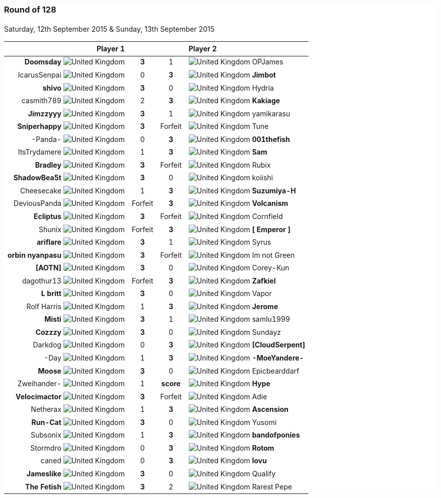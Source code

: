### Round of 128

Saturday, 12th September 2015 & Sunday, 13th September 2015

| Player 1 | | | Player 2 |
| --: | :-: | :-: | :-- |
| **Doomsday** ![][flag_GB] | **3** | 1 | ![][flag_GB] OPJames |
| IcarusSenpai ![][flag_GB] | 0 | **3** | ![][flag_GB] **Jimbot** |
| **shivo** ![][flag_GB] | **3** | 0 | ![][flag_GB] Hydria |
| casmith789 ![][flag_GB] | 2 | **3** | ![][flag_GB] **Kakiage** |
| **Jimzzyyy** ![][flag_GB] | **3** | 1 | ![][flag_GB] yamikarasu |
| **Sniperhappy** ![][flag_GB] | **3** | Forfeit | ![][flag_GB] Tune |
| -Panda- ![][flag_GB] | 0 | **3** | ![][flag_GB] **001thefish** |
| ItsTrydamere ![][flag_GB] | 1 | **3** | ![][flag_GB] **Sam** |
| **Bradley** ![][flag_GB] | **3** | Forfeit | ![][flag_GB] Rubix |
| **ShadowBea5t** ![][flag_GB] | **3** | 0 | ![][flag_GB] koiishi |
| Cheesecake ![][flag_GB] | 1 | **3** | ![][flag_GB] **Suzumiya-H** |
| DeviousPanda ![][flag_GB] | Forfeit | **3** | ![][flag_GB] **Volcanism** |
| **Ecliptus** ![][flag_GB] | **3** | Forfeit | ![][flag_GB] Cornfield |
| Shunix ![][flag_GB] | Forfeit | **3** | ![][flag_GB] **\[ Emperor \]** |
| **ariflare** ![][flag_GB] | **3** | 1 | ![][flag_GB] Syrus |
| **orbin nyanpasu** ![][flag_GB] | **3** | Forfeit | ![][flag_GB] Im not Green |
| **\[AOTN\]** ![][flag_GB] | **3** | 0 | ![][flag_GB] Corey-Kun |
| dagothur13 ![][flag_GB] | Forfeit | **3** | ![][flag_GB] **Zafkiel** |
| **L britt** ![][flag_GB] | **3** | 0 | ![][flag_GB] Vapor |
| Rolf Harris ![][flag_GB] | 1 | **3** | ![][flag_GB] **Jerome** |
| **Misti** ![][flag_GB] | **3** | 1 | ![][flag_GB] samlu1999 |
| **Cozzzy** ![][flag_GB] | **3** | 0 | ![][flag_GB] Sundayz |
| Darkdog ![][flag_GB] | 0 | **3** | ![][flag_GB] **\[CloudSerpent\]** |
| -Day ![][flag_GB] | 1 | **3** | ![][flag_GB] **-MoeYandere-** |
| **Moose** ![][flag_GB] | **3** | 0 | ![][flag_GB] Epicbearddarf |
| Zweihander- ![][flag_GB] | 1 | **score** | ![][flag_GB] **Hype** |
| **Velocimactor** ![][flag_GB] | **3** | Forfeit | ![][flag_GB] Adie |
| Netherax ![][flag_GB] | 1 | **3** | ![][flag_GB] **Ascension** |
| **Run-Cat** ![][flag_GB] | **3** | 0 | ![][flag_GB] Yusomi |
| Subsonix ![][flag_GB] | 1 | **3** | ![][flag_GB] **bandofponies** |
| Stormdro ![][flag_GB] | 0 | **3** | ![][flag_GB] **Rotom** |
| caned ![][flag_GB] | 0 | **3** | ![][flag_GB] **lovu** |
| **Jameslike** ![][flag_GB] | **3** | 0 | ![][flag_GB] Qualify |
| **The Fetish** ![][flag_GB] | **3** | 2 | ![][flag_GB] Rarest Pepe |

[flag_GB]: /wiki/shared/flag/GB.gif "United Kingdom"
[flag_AT]: /wiki/shared/flag/AT.gif "Austria"
[flag_BE]: /wiki/shared/flag/BE.gif "Belgium"
[flag_DE]: /wiki/shared/flag/DE.gif "Germany"
[flag_SG]: /wiki/shared/flag/SG.gif "Singapore"